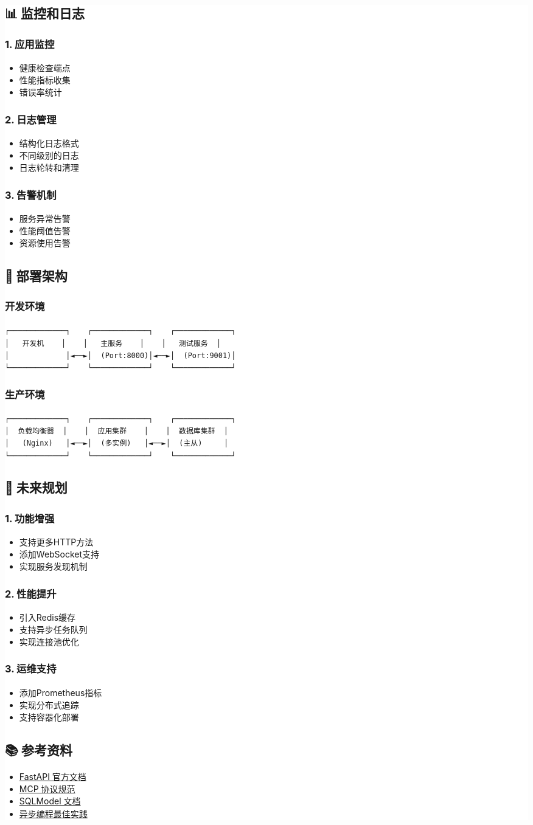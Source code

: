 ## 📊 监控和日志

### 1. 应用监控
- 健康检查端点
- 性能指标收集
- 错误率统计

### 2. 日志管理
- 结构化日志格式
- 不同级别的日志
- 日志轮转和清理

### 3. 告警机制
- 服务异常告警
- 性能阈值告警
- 资源使用告警

## 🚀 部署架构

### 开发环境
```
┌─────────────┐    ┌─────────────┐    ┌─────────────┐
│   开发机    │    │   主服务    │    │   测试服务  │
│             │◄──►│  (Port:8000)│◄──►│  (Port:9001)│
└─────────────┘    └─────────────┘    └─────────────┘
```

### 生产环境
```
┌─────────────┐    ┌─────────────┐    ┌─────────────┐
│  负载均衡器  │    │  应用集群    │    │  数据库集群  │
│   (Nginx)   │◄──►│  (多实例)   │◄──►│  (主从)     │
└─────────────┘    └─────────────┘    └─────────────┘
```

## 🔮 未来规划

### 1. 功能增强
- 支持更多HTTP方法
- 添加WebSocket支持
- 实现服务发现机制

### 2. 性能提升
- 引入Redis缓存
- 支持异步任务队列
- 实现连接池优化

### 3. 运维支持
- 添加Prometheus指标
- 实现分布式追踪
- 支持容器化部署

## 📚 参考资料

- [FastAPI 官方文档](https://fastapi.tiangolo.com/)
- [MCP 协议规范](https://modelcontextprotocol.io/)
- [SQLModel 文档](https://sqlmodel.tiangolo.com/)
- [异步编程最佳实践](https://docs.python.org/3/library/asyncio.html)
